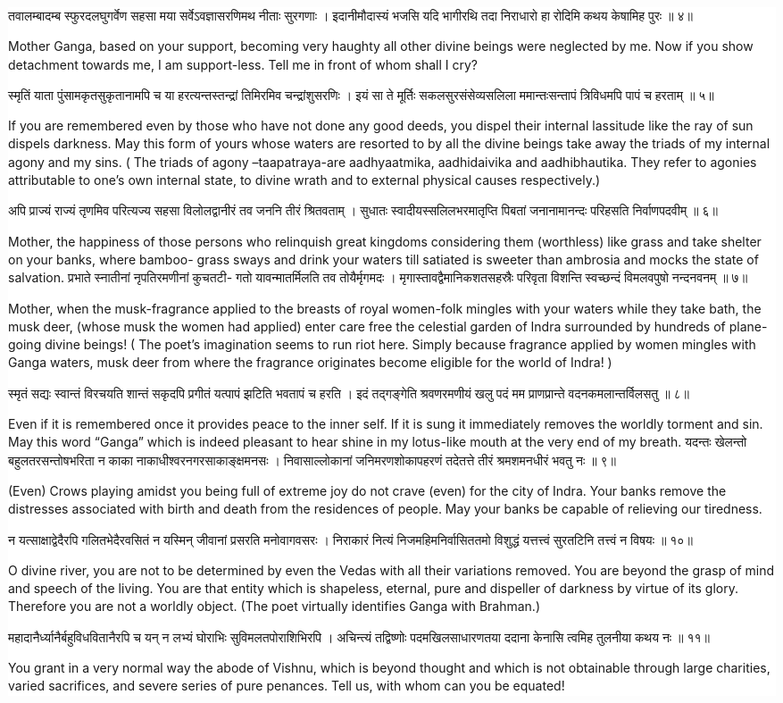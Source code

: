 तवालम्बादम्ब स्फुरदलघुगर्वेण सहसा मया सर्वेऽवज्ञासरणिमथ नीताः सुरगणाः । इदानीमौदास्यं भजसि यदि भागीरथि तदा निराधारो हा रोदिमि कथय केषामिह पुरः ॥ ४॥

Mother Ganga, based on your support, becoming very haughty all other divine beings were neglected by me. Now if you show detachment towards me, I am support-less. Tell me in front of whom shall I cry?

स्मृतिं याता पुंसामकृतसुकृतानामपि च या हरत्यन्तस्तन्द्रां तिमिरमिव चन्द्रांशुसरणिः । इयं सा ते मूर्तिः सकलसुरसंसेव्यसलिला ममान्तःसन्तापं त्रिविधमपि पापं च हरताम् ॥ ५॥

If you are remembered even by those who have not done any good deeds, you dispel their internal lassitude like the ray of sun dispels darkness. May this form of yours whose waters are resorted to by all the divine beings take away the triads of my internal agony and my sins. ( The triads of agony –taapatraya-are aadhyaatmika, aadhidaivika and aadhibhautika. They refer to agonies attributable to one’s own internal state, to divine wrath and to external physical causes respectively.)

अपि प्राज्यं राज्यं तृणमिव परित्यज्य सहसा विलोलद्वानीरं तव जननि तीरं श्रितवताम् । सुधातः स्वादीयस्सलिलभरमातृप्ति पिबतां जनानामानन्दः परिहसति निर्वाणपदवीम् ॥ ६॥

Mother, the happiness of those persons who relinquish great kingdoms considering them (worthless) like grass and take shelter on your banks, where bamboo- grass sways and drink your waters till satiated is sweeter than ambrosia and mocks the state of salvation. प्रभाते स्नातीनां नृपतिरमणीनां कुचतटी- गतो यावन्मातर्मिलति तव तोयैर्मृगमदः । मृगास्तावद्वैमानिकशतसहस्रैः परिवृता विशन्ति स्वच्छन्दं विमलवपुषो नन्दनवनम् ॥ ७॥

Mother, when the musk-fragrance applied to the breasts of royal women-folk mingles with your waters while they take bath, the musk deer, (whose musk the women had applied) enter care free the celestial garden of Indra surrounded by hundreds of plane-going divine beings! ( The poet’s imagination seems to run riot here. Simply because fragrance applied by women mingles with Ganga waters, musk deer from where the fragrance originates become eligible for the world of Indra! )

स्मृतं सद्यः स्वान्तं विरचयति शान्तं सकृदपि प्रगीतं यत्पापं झटिति भवतापं च हरति । इदं तद्गङ्गेति श्रवणरमणीयं खलु पदं मम प्राणप्रान्ते वदनकमलान्तर्विलसतु ॥ ८॥

Even if it is remembered once it provides peace to the inner self. If it is sung it immediately removes the worldly torment and sin. May this word “Ganga” which is indeed pleasant to hear shine in my lotus-like mouth at the very end of my breath. यदन्तः खेलन्तो बहुलतरसन्तोषभरिता न काका नाकाधीश्वरनगरसाकाङ्क्षमनसः । निवासाल्लोकानां जनिमरणशोकापहरणं तदेतत्ते तीरं श्रमशमनधीरं भवतु नः ॥ ९॥

(Even) Crows playing amidst you being full of extreme joy do not crave (even) for the city of Indra. Your banks remove the distresses associated with birth and death from the residences of people. May your banks be capable of relieving our tiredness.

न यत्साक्षाद्वेदैरपि गलितभेदैरवसितं न यस्मिन् जीवानां प्रसरति मनोवागवसरः । निराकारं नित्यं निजमहिमनिर्वासिततमो विशुद्धं यत्तत्त्वं सुरतटिनि तत्त्वं न विषयः ॥ १०॥

O divine river, you are not to be determined by even the Vedas with all their variations removed. You are beyond the grasp of mind and speech of the living. You are that entity which is shapeless, eternal, pure and dispeller of darkness by virtue of its glory. Therefore you are not a worldly object. (The poet virtually identifies Ganga with Brahman.)

महादानैर्ध्यानैर्बहुविधवितानैरपि च यन् न लभ्यं घोराभिः सुविमलतपोराशिभिरपि । अचिन्त्यं तद्विष्णोः पदमखिलसाधारणतया ददाना केनासि त्वमिह तुलनीया कथय नः ॥ ११॥

You grant in a very normal way the abode of Vishnu, which is beyond thought and which is not obtainable through large charities, varied sacrifices, and severe series of pure penances. Tell us, with whom can you be equated!
